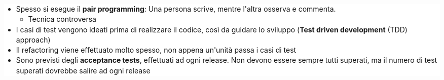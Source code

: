 + Spesso si esegue il **pair programming**: Una persona scrive, mentre l'altra osserva e commenta.
	+ Tecnica controversa
+ I casi di test vengono ideati prima di realizzare il codice, così da guidare lo sviluppo (**Test driven development** (TDD) approach)
+ Il refactoring viene effettuato molto spesso, non appena un'unità passa i casi di test
+ Sono previsti degli **acceptance tests**, effettuati ad ogni release. Non devono essere sempre tutti superati, ma il numero di test superati dovrebbe salire ad ogni release